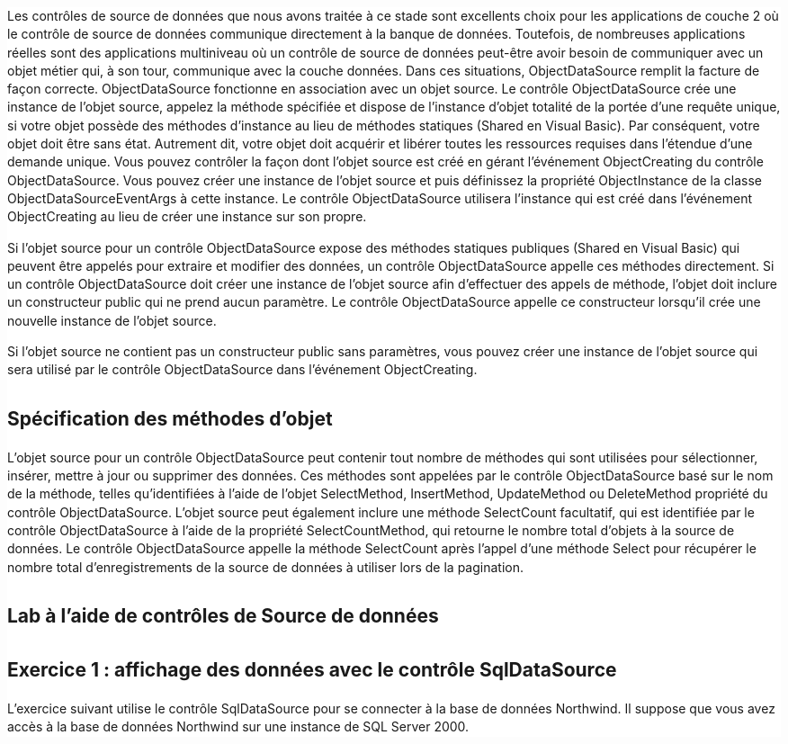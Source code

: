 Les contrôles de source de données que nous avons traitée à ce stade sont excellents choix pour les applications de couche 2 où le contrôle de source de données communique directement à la banque de données. Toutefois, de nombreuses applications réelles sont des applications multiniveau où un contrôle de source de données peut-être avoir besoin de communiquer avec un objet métier qui, à son tour, communique avec la couche données. Dans ces situations, ObjectDataSource remplit la facture de façon correcte. ObjectDataSource fonctionne en association avec un objet source. Le contrôle ObjectDataSource crée une instance de l’objet source, appelez la méthode spécifiée et dispose de l’instance d’objet totalité de la portée d’une requête unique, si votre objet possède des méthodes d’instance au lieu de méthodes statiques (Shared en Visual Basic). Par conséquent, votre objet doit être sans état. Autrement dit, votre objet doit acquérir et libérer toutes les ressources requises dans l’étendue d’une demande unique. Vous pouvez contrôler la façon dont l’objet source est créé en gérant l’événement ObjectCreating du contrôle ObjectDataSource. Vous pouvez créer une instance de l’objet source et puis définissez la propriété ObjectInstance de la classe ObjectDataSourceEventArgs à cette instance. Le contrôle ObjectDataSource utilisera l’instance qui est créé dans l’événement ObjectCreating au lieu de créer une instance sur son propre.

Si l’objet source pour un contrôle ObjectDataSource expose des méthodes statiques publiques (Shared en Visual Basic) qui peuvent être appelés pour extraire et modifier des données, un contrôle ObjectDataSource appelle ces méthodes directement. Si un contrôle ObjectDataSource doit créer une instance de l’objet source afin d’effectuer des appels de méthode, l’objet doit inclure un constructeur public qui ne prend aucun paramètre. Le contrôle ObjectDataSource appelle ce constructeur lorsqu’il crée une nouvelle instance de l’objet source.

Si l’objet source ne contient pas un constructeur public sans paramètres, vous pouvez créer une instance de l’objet source qui sera utilisé par le contrôle ObjectDataSource dans l’événement ObjectCreating.

## <a name="specifying-object-methods"></a>Spécification des méthodes d’objet

L’objet source pour un contrôle ObjectDataSource peut contenir tout nombre de méthodes qui sont utilisées pour sélectionner, insérer, mettre à jour ou supprimer des données. Ces méthodes sont appelées par le contrôle ObjectDataSource basé sur le nom de la méthode, telles qu’identifiées à l’aide de l’objet SelectMethod, InsertMethod, UpdateMethod ou DeleteMethod propriété du contrôle ObjectDataSource. L’objet source peut également inclure une méthode SelectCount facultatif, qui est identifiée par le contrôle ObjectDataSource à l’aide de la propriété SelectCountMethod, qui retourne le nombre total d’objets à la source de données. Le contrôle ObjectDataSource appelle la méthode SelectCount après l’appel d’une méthode Select pour récupérer le nombre total d’enregistrements de la source de données à utiliser lors de la pagination.

## <a name="lab-using-data-source-controls"></a>Lab à l’aide de contrôles de Source de données

## <a name="exercise-1---displaying-data-with-the-sqldatasource-control"></a>Exercice 1 : affichage des données avec le contrôle SqlDataSource

L’exercice suivant utilise le contrôle SqlDataSource pour se connecter à la base de données Northwind. Il suppose que vous avez accès à la base de données Northwind sur une instance de SQL Server 2000.
